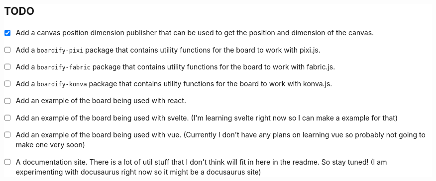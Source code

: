 ## TODO
- [x] Add a canvas position dimension publisher that can be used to get the position and dimension of the canvas.
- [ ] Add a `boardify-pixi` package that contains utility functions for the board to work with pixi.js.
- [ ] Add a `boardify-fabric` package that contains utility functions for the board to work with fabric.js.
- [ ] Add a `boardify-konva` package that contains utility functions for the board to work with konva.js.
- [ ] Add an example of the board being used with react.
- [ ] Add an example of the board being used with svelte. (I'm learning svelte right now so I can make a example for that)
- [ ] Add an example of the board being used with vue. (Currently I don't have any plans on learning vue so probably not going to make one very soon)
- [ ] A documentation site. There is a lot of util stuff that I don't think will fit in here in the readme. So stay tuned! (I am experimenting with docusaurus right now so it might be a docusaurus site)


